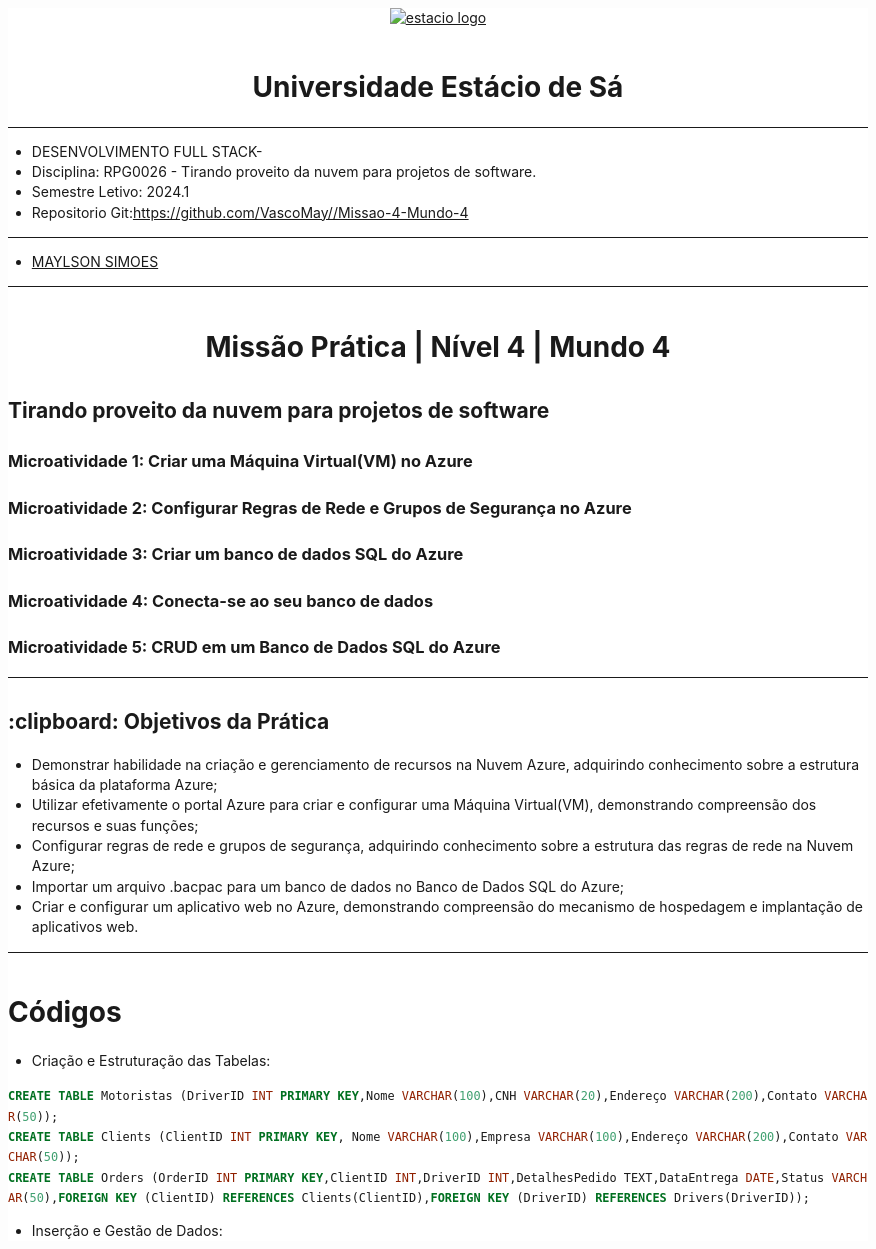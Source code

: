 
<div align="center">
   <a href="https://github.com/othneildrew/Best-README-Template">
      <img src="https://logodownload.org/wp-content/uploads/2014/12/estacio-logo-1-2048x1641.png" alt="estacio logo" width="80"                  height="80">
   </a>
    <h1 align="center"> Universidade Estácio de Sá </h1>
     <hr>
</div> 

* DESENVOLVIMENTO FULL STACK- 
* Disciplina: RPG0026  - Tirando proveito da nuvem para projetos de software.
* Semestre Letivo: 2024.1
* Repositorio Git:https://github.com/VascoMay//Missao-4-Mundo-4

<hr>

* [MAYLSON SIMOES](https://github.com/VascoMay)
<hr>
 <h1 align="center"> Missão Prática | Nível 4 | Mundo 4 </h1>
 <h2 align="left" > Tirando proveito da nuvem para projetos de software </h2> 
 <h3>Microatividade 1: Criar uma Máquina Virtual(VM) no Azure </h3>
 <h3>Microatividade 2: Configurar Regras de Rede e Grupos de Segurança no Azure </h3>
 <h3>Microatividade 3: Criar um banco de dados SQL do Azure </h3>
 <h3>Microatividade 4: Conecta-se ao seu banco de dados </h3>
 <h3>Microatividade 5: CRUD em um Banco de Dados SQL do Azure </h3>
 <hr>

 <h2> :clipboard: Objetivos da Prática </h2>

* Demonstrar habilidade na criação e gerenciamento de recursos na Nuvem Azure, adquirindo conhecimento sobre a estrutura básica da plataforma Azure;
* Utilizar efetivamente o portal Azure para criar e configurar uma Máquina Virtual(VM), demonstrando compreensão dos recursos e suas funções;
* Configurar regras de rede e grupos de segurança, adquirindo conhecimento sobre a estrutura das regras de rede na Nuvem Azure;
* Importar um arquivo .bacpac para um banco de dados no Banco de Dados SQL do Azure;
* Criar e configurar um aplicativo web no Azure, demonstrando compreensão do mecanismo de hospedagem e implantação de aplicativos web.
<hr>

<h1> Códigos </h1>

* Criação e Estruturação das Tabelas:
  
``` SQL
CREATE TABLE Motoristas (DriverID INT PRIMARY KEY,Nome VARCHAR(100),CNH VARCHAR(20),Endereço VARCHAR(200),Contato VARCHAR(50));
CREATE TABLE Clients (ClientID INT PRIMARY KEY, Nome VARCHAR(100),Empresa VARCHAR(100),Endereço VARCHAR(200),Contato VARCHAR(50));
CREATE TABLE Orders (OrderID INT PRIMARY KEY,ClientID INT,DriverID INT,DetalhesPedido TEXT,DataEntrega DATE,Status VARCHAR(50),FOREIGN KEY (ClientID) REFERENCES Clients(ClientID),FOREIGN KEY (DriverID) REFERENCES Drivers(DriverID));

```
* Inserção e Gestão de Dados:
